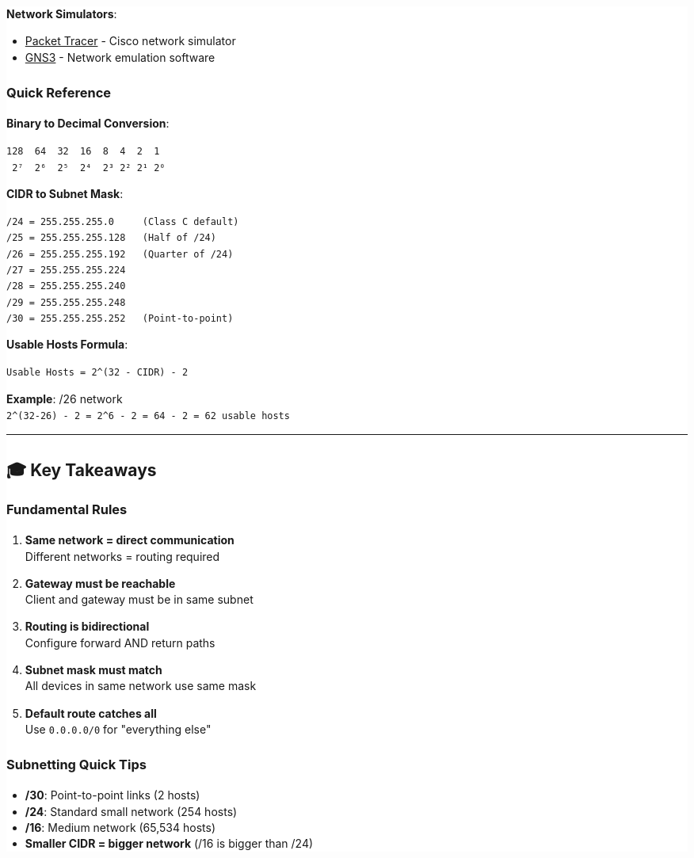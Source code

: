 **Network Simulators**:
- [Packet Tracer](https://www.netacad.com/courses/packet-tracer) - Cisco network simulator
- [GNS3](https://www.gns3.com/) - Network emulation software

### Quick Reference

**Binary to Decimal Conversion**:
```
128  64  32  16  8  4  2  1
 2⁷  2⁶  2⁵  2⁴  2³ 2² 2¹ 2⁰
```

**CIDR to Subnet Mask**:
```
/24 = 255.255.255.0     (Class C default)
/25 = 255.255.255.128   (Half of /24)
/26 = 255.255.255.192   (Quarter of /24)
/27 = 255.255.255.224   
/28 = 255.255.255.240
/29 = 255.255.255.248
/30 = 255.255.255.252   (Point-to-point)
```

**Usable Hosts Formula**:
```
Usable Hosts = 2^(32 - CIDR) - 2
```

**Example**: /26 network  
`2^(32-26) - 2 = 2^6 - 2 = 64 - 2 = 62 usable hosts`

---

## 🎓 Key Takeaways

### Fundamental Rules

1. **Same network = direct communication**  
   Different networks = routing required

2. **Gateway must be reachable**  
   Client and gateway must be in same subnet

3. **Routing is bidirectional**  
   Configure forward AND return paths

4. **Subnet mask must match**  
   All devices in same network use same mask

5. **Default route catches all**  
   Use `0.0.0.0/0` for "everything else"

### Subnetting Quick Tips

- **/30**: Point-to-point links (2 hosts)
- **/24**: Standard small network (254 hosts)
- **/16**: Medium network (65,534 hosts)
- **Smaller CIDR = bigger network** (/16 is bigger than /24)
